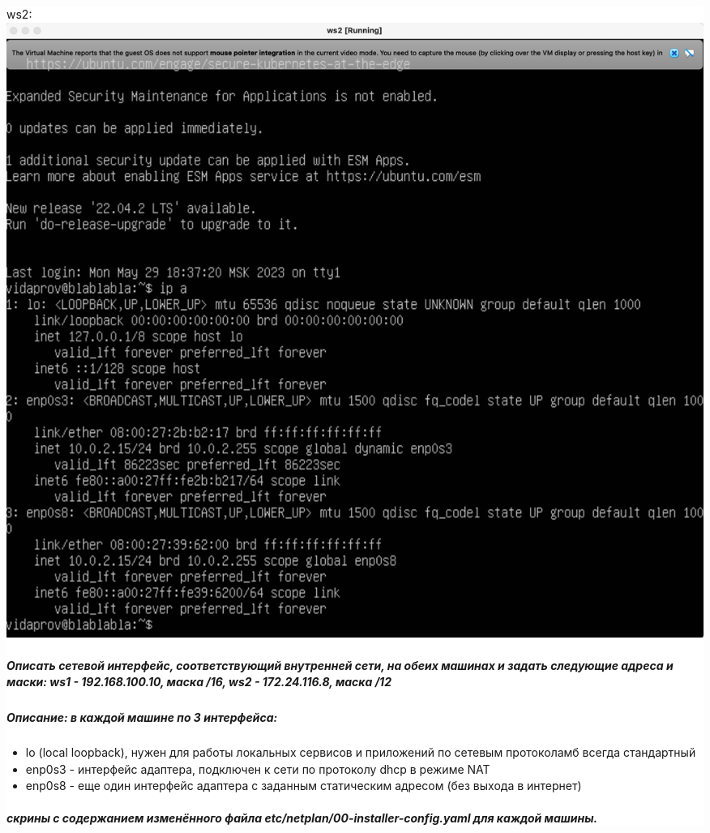 ws2:![Задание 2.1](pictures/11.png)
##### Описать сетевой интерфейс, соответствующий внутренней сети, на обеих машинах и задать следующие адреса и маски: ws1 - *192.168.100.10*, маска */16*, ws2 - *172.24.116.8*, маска */12*
##### Описание: в каждой машине по 3 интерфейса: 
- lo (local loopback), нужен для работы локальных сервисов и приложений по сетевым протоколамб всегда стандартный 
- enp0s3 - интерфейс адаптера, подключен к сети по протоколу dhcp в режиме NAT
- enp0s8 - еще один интерфейс адаптера с заданным статическим адресом (без выхода в интернет)

##### скрины с содержанием изменённого файла *etc/netplan/00-installer-config.yaml* для каждой машины.